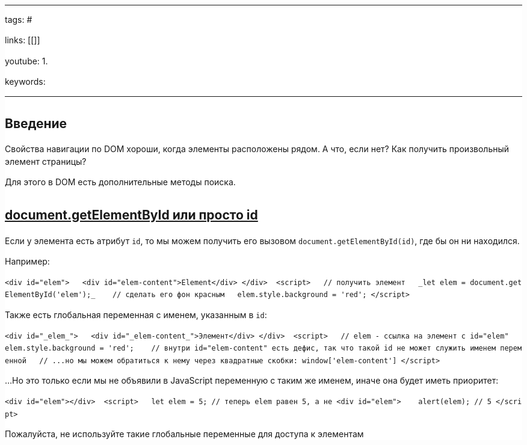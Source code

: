 ____

tags: #

links: [[]]

youtube: 
1. 

keywords:

_____

## Введение

Свойства навигации по DOM хороши, когда элементы расположены рядом. А что, если нет? Как получить произвольный элемент страницы?

Для этого в DOM есть дополнительные методы поиска.

## [document.getElementById или просто id](https://learn.javascript.ru/searching-elements-dom#document-getelementbyid-ili-prosto-id)

Если у элемента есть атрибут `id`, то мы можем получить его вызовом `document.getElementById(id)`, где бы он ни находился.

Например:

[](https://learn.javascript.ru/searching-elements-dom# "показать")

[](https://learn.javascript.ru/searching-elements-dom# "открыть в песочнице")

`<div id="elem">   <div id="elem-content">Element</div> </div>  <script>   // получить элемент   _let elem = document.getElementById('elem');_    // сделать его фон красным   elem.style.background = 'red'; </script>`

Также есть глобальная переменная с именем, указанным в `id`:

[](https://learn.javascript.ru/searching-elements-dom# "показать")

[](https://learn.javascript.ru/searching-elements-dom# "открыть в песочнице")

`<div id="_elem_">   <div id="_elem-content_">Элемент</div> </div>  <script>   // elem - ссылка на элемент с id="elem"   elem.style.background = 'red';    // внутри id="elem-content" есть дефис, так что такой id не может служить именем переменной   // ...но мы можем обратиться к нему через квадратные скобки: window['elem-content'] </script>`

…Но это только если мы не объявили в JavaScript переменную с таким же именем, иначе она будет иметь приоритет:

[](https://learn.javascript.ru/searching-elements-dom# "показать")

[](https://learn.javascript.ru/searching-elements-dom# "открыть в песочнице")

`<div id="elem"></div>  <script>   let elem = 5; // теперь elem равен 5, а не <div id="elem">    alert(elem); // 5 </script>`

Пожалуйста, не используйте такие глобальные переменные для доступа к элементам
